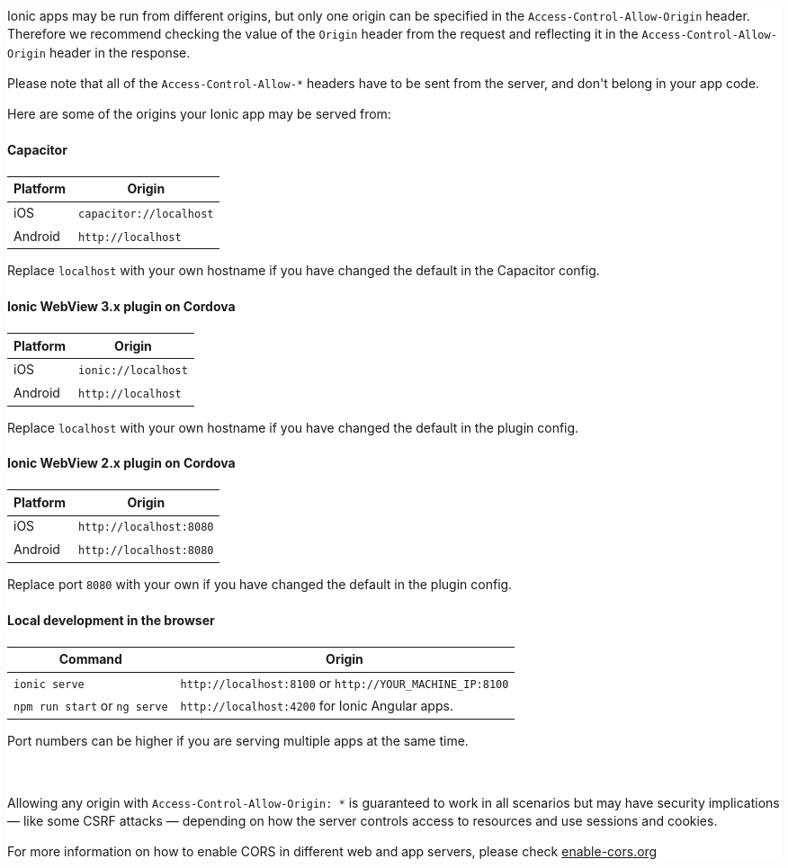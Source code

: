 Ionic apps may be run from different origins, but only one origin can be specified in the `Access-Control-Allow-Origin` header. Therefore we recommend checking the value of the `Origin` header from the request and reflecting it in the `Access-Control-Allow-Origin` header in the response.

Please note that all of the `Access-Control-Allow-*` headers have to be sent from the server, and don't belong in your app code.

Here are some of the origins your Ionic app may be served from:

#### Capacitor

| Platform | Origin                  |
|----------|-------------------------|
| iOS      | `capacitor://localhost` |
| Android  | `http://localhost`      |

Replace `localhost` with your own hostname if you have changed the default in the Capacitor config.

#### Ionic WebView 3.x plugin on Cordova

| Platform | Origin              |
|----------|---------------------|
| iOS      | `ionic://localhost` |
| Android  | `http://localhost`  |

Replace `localhost` with your own hostname if you have changed the default in the plugin config.

#### Ionic WebView 2.x plugin on Cordova

| Platform | Origin                  |
|----------|-------------------------|
| iOS      | `http://localhost:8080` |
| Android  | `http://localhost:8080` |

Replace port `8080` with your own if you have changed the default in the plugin config.

#### Local development in the browser

| Command                       | Origin                                                   |
|-------------------------------|----------------------------------------------------------|
| `ionic serve`                 | `http://localhost:8100` or `http://YOUR_MACHINE_IP:8100` |
| `npm run start` or `ng serve` | `http://localhost:4200` for Ionic Angular apps.          |

Port numbers can be higher if you are serving multiple apps at the same time.

<br>

Allowing any origin with `Access-Control-Allow-Origin: *` is guaranteed to work in all scenarios but may have security implications — like some CSRF attacks — depending on how the server controls access to resources and use sessions and cookies.

For more information on how to enable CORS in different web and app servers, please check <a href="https://enable-cors.org" target="_blank" rel="noopener">enable-cors.org</a>

